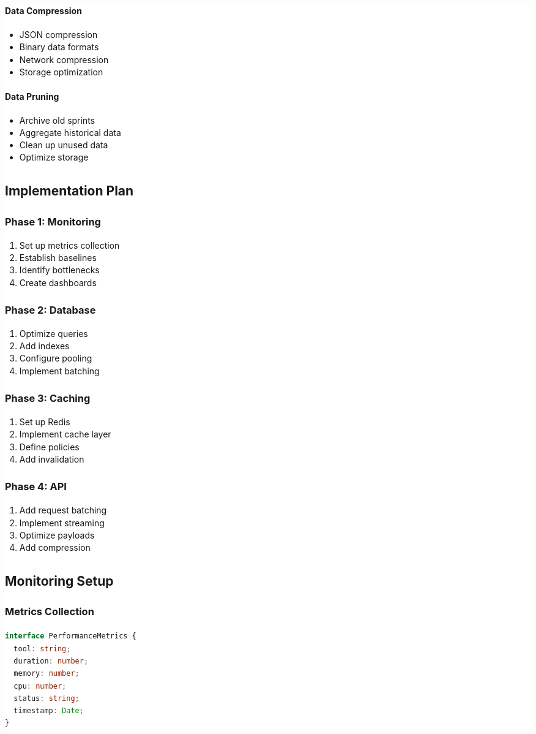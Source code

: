 #### Data Compression
- JSON compression
- Binary data formats
- Network compression
- Storage optimization

#### Data Pruning
- Archive old sprints
- Aggregate historical data
- Clean up unused data
- Optimize storage

## Implementation Plan

### Phase 1: Monitoring
1. Set up metrics collection
2. Establish baselines
3. Identify bottlenecks
4. Create dashboards

### Phase 2: Database
1. Optimize queries
2. Add indexes
3. Configure pooling
4. Implement batching

### Phase 3: Caching
1. Set up Redis
2. Implement cache layer
3. Define policies
4. Add invalidation

### Phase 4: API
1. Add request batching
2. Implement streaming
3. Optimize payloads
4. Add compression

## Monitoring Setup

### Metrics Collection
```typescript
interface PerformanceMetrics {
  tool: string;
  duration: number;
  memory: number;
  cpu: number;
  status: string;
  timestamp: Date;
}
```
